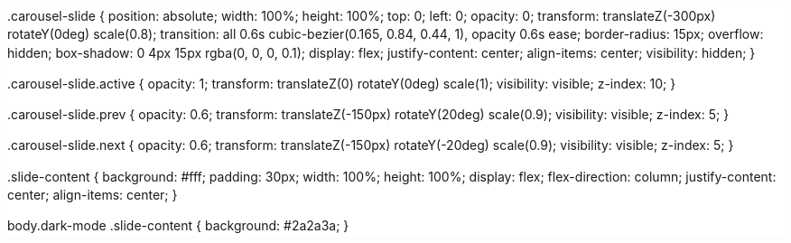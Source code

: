 .carousel-slide {
    position: absolute;
    width: 100%;
    height: 100%;
    top: 0;
    left: 0;
    opacity: 0;
    transform: translateZ(-300px) rotateY(0deg) scale(0.8);
    transition: all 0.6s cubic-bezier(0.165, 0.84, 0.44, 1), opacity 0.6s ease;
    border-radius: 15px;
    overflow: hidden;
    box-shadow: 0 4px 15px rgba(0, 0, 0, 0.1);
    display: flex;
    justify-content: center;
    align-items: center;
    visibility: hidden;
}

.carousel-slide.active {
    opacity: 1;
    transform: translateZ(0) rotateY(0deg) scale(1);
    visibility: visible;
    z-index: 10;
}

.carousel-slide.prev {
    opacity: 0.6;
    transform: translateZ(-150px) rotateY(20deg) scale(0.9);
    visibility: visible;
    z-index: 5;
}

.carousel-slide.next {
    opacity: 0.6;
    transform: translateZ(-150px) rotateY(-20deg) scale(0.9);
    visibility: visible;
    z-index: 5;
}

.slide-content {
    background: #fff;
    padding: 30px;
    width: 100%;
    height: 100%;
    display: flex;
    flex-direction: column;
    justify-content: center;
    align-items: center;
}

body.dark-mode .slide-content {
    background: #2a2a3a;
}
